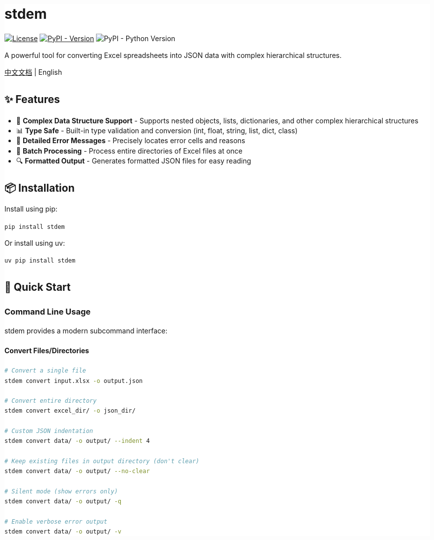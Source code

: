 # stdem

[![License](https://img.shields.io/badge/license-MIT-blue.svg)](https://github.com/iccues/stdem/blob/main/LICENSE)
[![PyPI - Version](https://img.shields.io/pypi/v/stdem)](https://pypi.org/project/stdem/)
![PyPI - Python Version](https://img.shields.io/pypi/pyversions/stdem)

A powerful tool for converting Excel spreadsheets into JSON data with complex hierarchical structures.

[中文文档](README.md) | English

## ✨ Features

- 🔄 **Complex Data Structure Support** - Supports nested objects, lists, dictionaries, and other complex hierarchical structures
- 📊 **Type Safe** - Built-in type validation and conversion (int, float, string, list, dict, class)
- 🎯 **Detailed Error Messages** - Precisely locates error cells and reasons
- 🚀 **Batch Processing** - Process entire directories of Excel files at once
- 🔍 **Formatted Output** - Generates formatted JSON files for easy reading

## 📦 Installation

Install using pip:

```bash
pip install stdem
```

Or install using uv:

```bash
uv pip install stdem
```

## 🚀 Quick Start

### Command Line Usage

stdem provides a modern subcommand interface:

#### Convert Files/Directories

```bash
# Convert a single file
stdem convert input.xlsx -o output.json

# Convert entire directory
stdem convert excel_dir/ -o json_dir/

# Custom JSON indentation
stdem convert data/ -o output/ --indent 4

# Keep existing files in output directory (don't clear)
stdem convert data/ -o output/ --no-clear

# Silent mode (show errors only)
stdem convert data/ -o output/ -q

# Enable verbose error output
stdem convert data/ -o output/ -v
```

